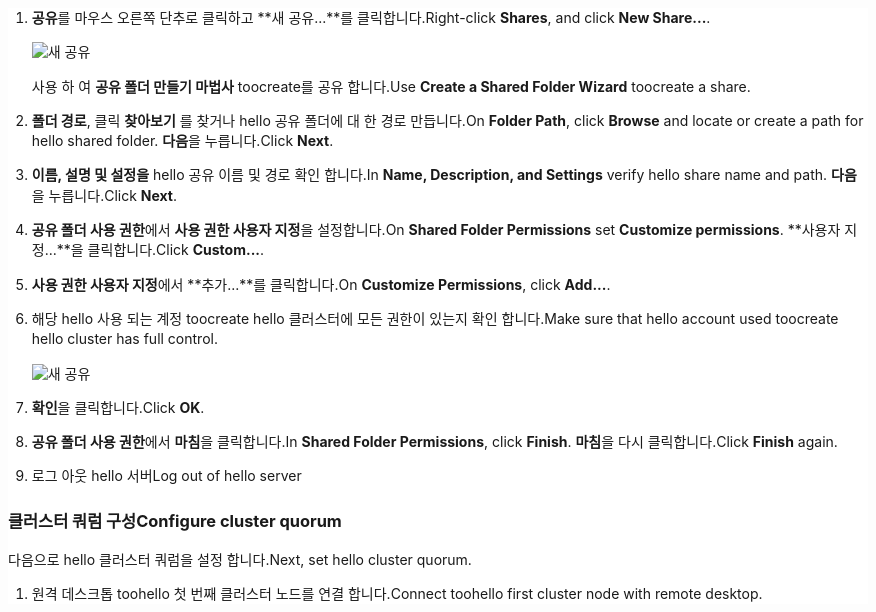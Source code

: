 1. <span data-ttu-id="6be00-205">**공유**를 마우스 오른쪽 단추로 클릭하고 **새 공유...**를 클릭합니다.</span><span class="sxs-lookup"><span data-stu-id="6be00-205">Right-click **Shares**, and click **New Share...**.</span></span>

   ![새 공유](./media/virtual-machines-windows-portal-sql-availability-group-tutorial/48-newshare.png)

   <span data-ttu-id="6be00-207">사용 하 여 **공유 폴더 만들기 마법사** toocreate를 공유 합니다.</span><span class="sxs-lookup"><span data-stu-id="6be00-207">Use **Create a Shared Folder Wizard** toocreate a share.</span></span>

1. <span data-ttu-id="6be00-208">**폴더 경로**, 클릭 **찾아보기** 를 찾거나 hello 공유 폴더에 대 한 경로 만듭니다.</span><span class="sxs-lookup"><span data-stu-id="6be00-208">On **Folder Path**, click **Browse** and locate or create a path for hello shared folder.</span></span> <span data-ttu-id="6be00-209">**다음**을 누릅니다.</span><span class="sxs-lookup"><span data-stu-id="6be00-209">Click **Next**.</span></span>

1. <span data-ttu-id="6be00-210">**이름, 설명 및 설정을** hello 공유 이름 및 경로 확인 합니다.</span><span class="sxs-lookup"><span data-stu-id="6be00-210">In **Name, Description, and Settings** verify hello share name and path.</span></span> <span data-ttu-id="6be00-211">**다음**을 누릅니다.</span><span class="sxs-lookup"><span data-stu-id="6be00-211">Click **Next**.</span></span>

1. <span data-ttu-id="6be00-212">**공유 폴더 사용 권한**에서 **사용 권한 사용자 지정**을 설정합니다.</span><span class="sxs-lookup"><span data-stu-id="6be00-212">On **Shared Folder Permissions** set **Customize permissions**.</span></span> <span data-ttu-id="6be00-213">**사용자 지정...**을 클릭합니다.</span><span class="sxs-lookup"><span data-stu-id="6be00-213">Click **Custom...**.</span></span>

1. <span data-ttu-id="6be00-214">**사용 권한 사용자 지정**에서 **추가...**를 클릭합니다.</span><span class="sxs-lookup"><span data-stu-id="6be00-214">On **Customize Permissions**, click **Add...**.</span></span>

1. <span data-ttu-id="6be00-215">해당 hello 사용 되는 계정 toocreate hello 클러스터에 모든 권한이 있는지 확인 합니다.</span><span class="sxs-lookup"><span data-stu-id="6be00-215">Make sure that hello account used toocreate hello cluster has full control.</span></span>

   ![새 공유](./media/virtual-machines-windows-portal-sql-availability-group-tutorial/50-filesharepermissions.png)

1. <span data-ttu-id="6be00-217">**확인**을 클릭합니다.</span><span class="sxs-lookup"><span data-stu-id="6be00-217">Click **OK**.</span></span>

1. <span data-ttu-id="6be00-218">**공유 폴더 사용 권한**에서 **마침**을 클릭합니다.</span><span class="sxs-lookup"><span data-stu-id="6be00-218">In **Shared Folder Permissions**, click **Finish**.</span></span> <span data-ttu-id="6be00-219">**마침**을 다시 클릭합니다.</span><span class="sxs-lookup"><span data-stu-id="6be00-219">Click **Finish** again.</span></span>  

1. <span data-ttu-id="6be00-220">로그 아웃 hello 서버</span><span class="sxs-lookup"><span data-stu-id="6be00-220">Log out of hello server</span></span>

### <a name="configure-cluster-quorum"></a><span data-ttu-id="6be00-221">클러스터 쿼럼 구성</span><span class="sxs-lookup"><span data-stu-id="6be00-221">Configure cluster quorum</span></span>

<span data-ttu-id="6be00-222">다음으로 hello 클러스터 쿼럼을 설정 합니다.</span><span class="sxs-lookup"><span data-stu-id="6be00-222">Next, set hello cluster quorum.</span></span>

1. <span data-ttu-id="6be00-223">원격 데스크톱 toohello 첫 번째 클러스터 노드를 연결 합니다.</span><span class="sxs-lookup"><span data-stu-id="6be00-223">Connect toohello first cluster node with remote desktop.</span></span>
